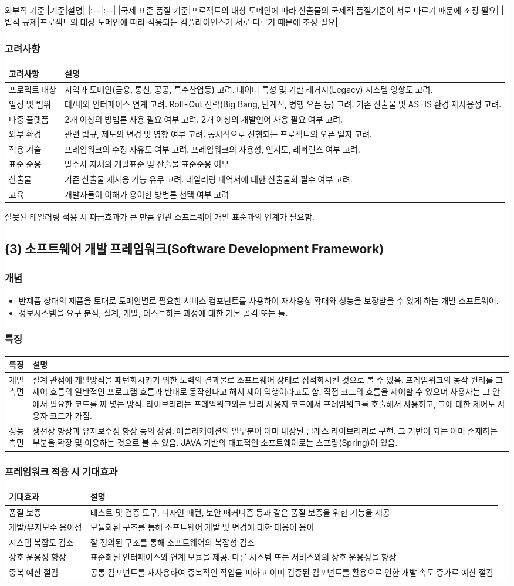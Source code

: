외부적 기준
|기준|설명|
|:--|:--|
|국제 표준 품질 기준|프로젝트의 대상 도메인에 따라 산출물의 국제적 품질기준이 서로 다르기 때문에 조정 필요|
|법적 규제|프로젝트의 대상 도메인에 따라 적용되는 컴플라이언스가 서로 다르기 때문에 조정 필요|

### 고려사항
|고려사항|설명|
|:--|:--|
|프로젝트 대상|지역과 도메인(금융, 통신, 공공, 특수산업등) 고려. 데이터 특성 및 기반 레거시(Legacy) 시스템 영향도 고려.|
|일정 및 범위|대/내외 인터페이스 연계 고려. Roll-Out 전략(Big Bang, 단계적, 병행 오픈 등) 고려. 기존 산출물 및 AS-IS 환경 재사용성 고려.|
|다중 플랫폼|2개 이상의 방법론 사용 필요 여부 고려. 2개 이상의 개발언어 사용 필요 여부 고려.|
|외부 환경|관련 법규, 제도의 변경 및 영향 여부 고려. 동시적으로 진행되는 프로젝트의 오픈 일자 고려.|
|적용 기술|프레임워크의 수정 자유도 여부 고려. 프레임워크의 사용성, 인지도, 레퍼런스 여부 고려.|
|표준 준용|발주사 자체의 개발표준 및 산출물 표준준용 여부|
|산출물|기존 산출물 재사용 가능 유무 고려. 테일러링 내역서에 대한 산출물화 필수 여부 고려.|
|교육|개발자들이 이해가 용이한 방법론 선택 여부 고려|

잘못된 테일러링 적용 시 파급효과가 큰 만큼 연관 소프트웨어 개발 표준과의 연계가 필요함.

## (3) 소프트웨어 개발 프레임워크(Software Development Framework)
### 개념
* 반제품 상태의 제품을 토대로 도메인별로 필요한 서비스 컴포넌트를 사용하여 재사용성 확대와 성능을 보장받을 수 있게 하는 개발 소프트웨어.
* 정보시스템을 요구 분석, 설계, 개발, 테스트하는 과정에 대한 기본 골격 또는 틀.

### 특징
|특징|설명|
|:--|:--|
|개발 측면|설계 관점에 개발방식을 패턴화시키기 위한 노력의 결과물로 소프트웨어 상태로 집적화시킨 것으로 볼 수 있음. 프레임워크의 동작 원리를 그 제어 흐름의 일반적인 프로그램 흐름과 반대로 동작한다고 해서 제어 역행이라고도 함. 직접 코드의 흐름을 제어할 수 있으며 사용자는 그 안에서 필요한 코드를 짜 넣는 방식. 라이브러리는 프레임워크와는 달리 사용자 코드에서 프레임워크를 호출해서 사용하고, 그에 대한 제어도 사용자 코드가 가짐.|
|성능 측면|생선상 향상과 유지보수성 향상 등의 장점. 애플리케이션의 일부분이 이미 내장된 클래스 라이브러리로 구현. 그 기반이 되는 이미 존재하는 부분을 확장 및 이용하는 것으로 볼 수 있음. JAVA 기반의 대표적인 소프트웨어로는 스프링(Spring)이 있음.|

### 프레임워크 적용 시 기대효과
|기대효과|설명|
|:--|:--|
|품질 보증|테스트 및 검증 도구, 디자인 패턴, 보안 매커니즘 등과 같은 품질 보증을 위한 기능을 제공|
|개발/유지보수 용이성|모듈화된 구조를 통해 소프트웨어 개발 및 변경에 대한 대응이 용이|
|시스템 복잡도 감소|잘 정의된 구조를 통해 소프트웨어의 복잡성 감소|
|상호 운용성 향상|표준화된 인터페이스와 연계 모듈을 제공. 다른 시스템 또는 서비스와의 상호 운용성을 향상|
|중복 예산 절감|공통 컴포넌트를 재사용하여 중복적인 작업을 피하고 이미 검증된 컴포넌트를 활용으로 인한 개발 속도 증가로 예산 절감|
